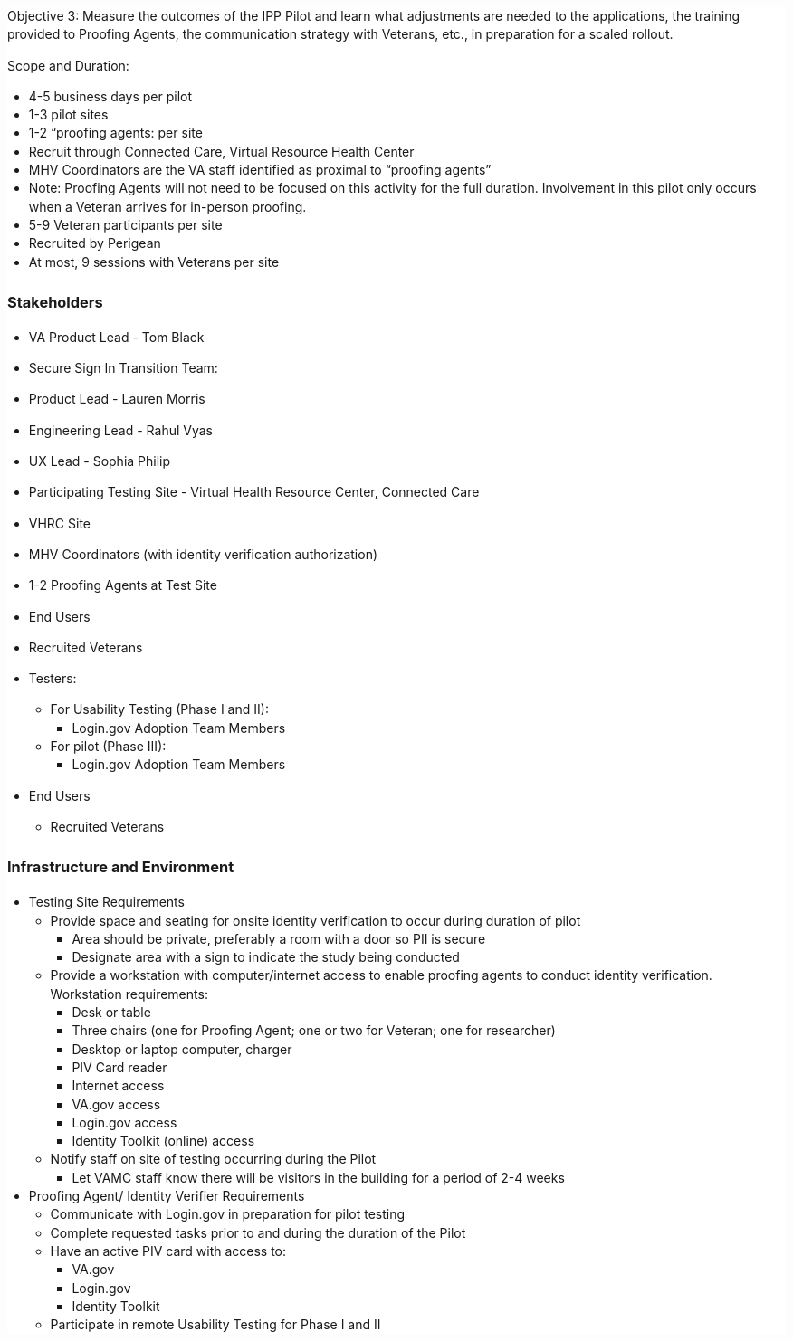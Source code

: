 Objective 3: Measure the outcomes of the IPP Pilot and learn what adjustments are needed to the applications, the training provided to Proofing Agents, the communication strategy with Veterans, etc., in preparation for a scaled rollout.

Scope and Duration: 
- 4-5 business days per pilot
- 1-3 pilot sites
- 1-2 “proofing agents: per site
- Recruit through Connected Care, Virtual Resource Health Center
- MHV Coordinators are the VA staff identified as proximal to “proofing agents” 
- Note: Proofing Agents will not need to be focused on this activity for the full duration. Involvement in this pilot only occurs when a Veteran arrives for in-person proofing.
- 5-9 Veteran participants per site
- Recruited by Perigean
- At most, 9 sessions with Veterans per site

### Stakeholders

- VA Product Lead - Tom Black
- Secure Sign In Transition Team:
- Product Lead - Lauren Morris
- Engineering Lead - Rahul Vyas
- UX Lead - Sophia Philip
- Participating Testing Site - Virtual Health Resource Center, Connected Care
- VHRC Site
- MHV Coordinators (with identity verification authorization) 
- 1-2 Proofing Agents at Test Site
- End Users
- Recruited Veterans

- Testers:
  - For Usability Testing (Phase I and II): 
    - Login.gov Adoption Team Members
  - For pilot (Phase III):
    - Login.gov Adoption Team Members
- End Users
  - Recruited Veterans


### Infrastructure and Environment

- Testing Site Requirements
  - Provide space and seating for onsite identity verification  to occur during duration of pilot
    - Area should be private, preferably a room with a door so PII is secure
    - Designate area with a sign to indicate the study being conducted
  - Provide a workstation with computer/internet access to enable proofing agents to conduct identity verification. Workstation requirements: 
    - Desk or table
    - Three chairs (one for Proofing Agent; one or two for Veteran; one for researcher)
    - Desktop or laptop computer, charger
    - PIV Card reader
    - Internet access
    - VA.gov access
    - Login.gov access
    - Identity Toolkit (online) access
  - Notify staff on site of testing occurring during the Pilot
     - Let VAMC staff know there will be visitors in the building for a period of 2-4 weeks
- Proofing Agent/ Identity Verifier Requirements
  - Communicate with Login.gov in preparation for pilot testing
  - Complete requested tasks prior to and during the duration of the Pilot
  - Have an active PIV card with access to:
    - VA.gov
    - Login.gov
    - Identity Toolkit
  - Participate in remote Usability Testing for Phase I and II